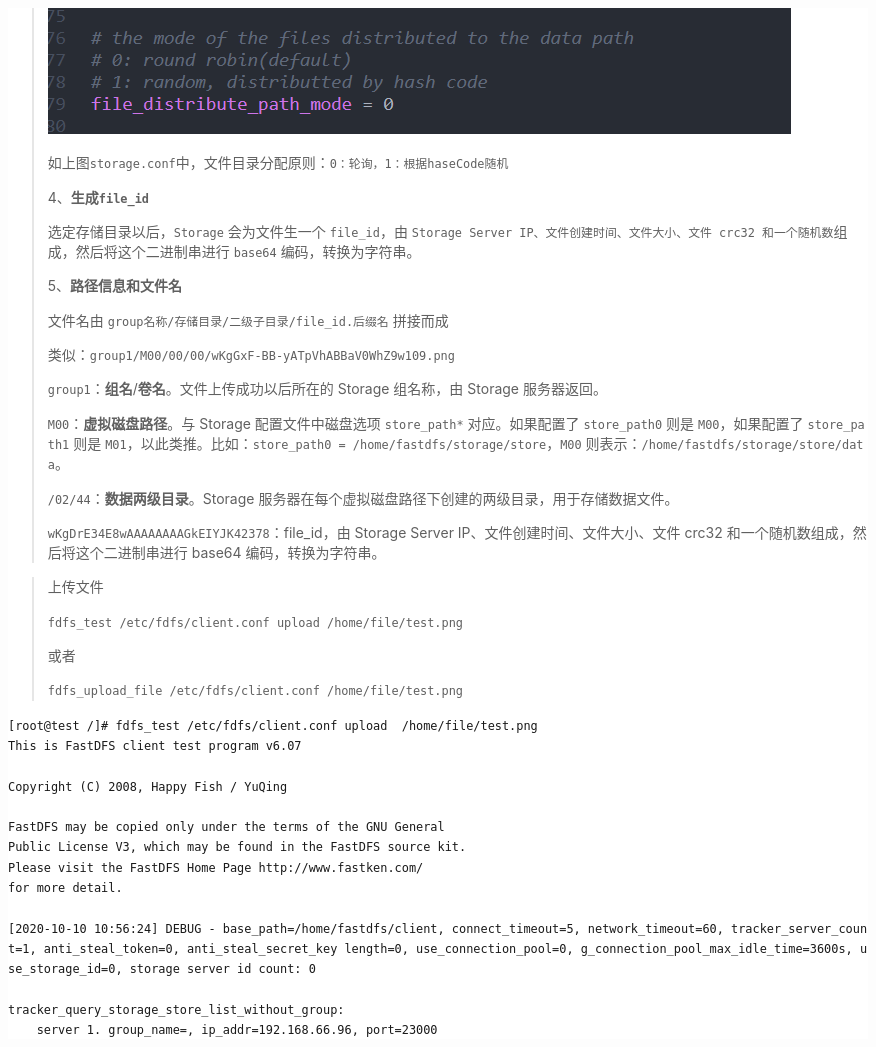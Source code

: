 > ![1602297797555](assets/1602297797555.png)
>
> 如上图`storage.conf`中，文件目录分配原则：`0：轮询，1：根据haseCode随机`
>
> 4、**生成`file_id`**
>
> 选定存储目录以后，`Storage` 会为文件生一个 `file_id`，由 `Storage Server IP、文件创建时间、文件大小、文件 crc32 和一个随机数`组成，然后将这个二进制串进行 `base64` 编码，转换为字符串。
>
> 5、**路径信息和文件名**
>
> 文件名由 `group名称/存储目录/二级子目录/file_id.后缀名` 拼接而成
>
> 类似：`group1/M00/00/00/wKgGxF-BB-yATpVhABBaV0WhZ9w109.png`
>
> `group1`：**组名**/**卷名**。文件上传成功以后所在的 Storage 组名称，由 Storage 服务器返回。
>
> `M00`：**虚拟磁盘路径**。与 Storage 配置文件中磁盘选项 `store_path*` 对应。如果配置了 `store_path0` 则是 `M00`，如果配置了 `store_path1` 则是 `M01`，以此类推。比如：`store_path0 = /home/fastdfs/storage/store`，`M00` 则表示：`/home/fastdfs/storage/store/data`。
>
> `/02/44`：**数据两级目录**。Storage 服务器在每个虚拟磁盘路径下创建的两级目录，用于存储数据文件。
>
> `wKgDrE34E8wAAAAAAAAGkEIYJK42378`：file_id，由 Storage Server IP、文件创建时间、文件大小、文件 crc32 和一个随机数组成，然后将这个二进制串进行 base64 编码，转换为字符串。

> 上传文件
>
> ~~~shell
> fdfs_test /etc/fdfs/client.conf upload /home/file/test.png
> ~~~
>
> 或者
>
> ~~~shell
> fdfs_upload_file /etc/fdfs/client.conf /home/file/test.png
> ~~~
>
>

~~~shell
[root@test /]# fdfs_test /etc/fdfs/client.conf upload  /home/file/test.png
This is FastDFS client test program v6.07

Copyright (C) 2008, Happy Fish / YuQing

FastDFS may be copied only under the terms of the GNU General
Public License V3, which may be found in the FastDFS source kit.
Please visit the FastDFS Home Page http://www.fastken.com/
for more detail.

[2020-10-10 10:56:24] DEBUG - base_path=/home/fastdfs/client, connect_timeout=5, network_timeout=60, tracker_server_count=1, anti_steal_token=0, anti_steal_secret_key length=0, use_connection_pool=0, g_connection_pool_max_idle_time=3600s, use_storage_id=0, storage server id count: 0

tracker_query_storage_store_list_without_group:
	server 1. group_name=, ip_addr=192.168.66.96, port=23000

~~~